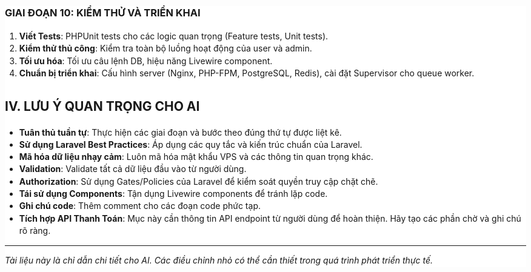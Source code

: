 ### GIAI ĐOẠN 10: KIỂM THỬ VÀ TRIỂN KHAI

1.  **Viết Tests**: PHPUnit tests cho các logic quan trọng (Feature tests, Unit tests).
2.  **Kiểm thử thủ công**: Kiểm tra toàn bộ luồng hoạt động của user và admin.
3.  **Tối ưu hóa**: Tối ưu câu lệnh DB, hiệu năng Livewire component.
4.  **Chuẩn bị triển khai**: Cấu hình server (Nginx, PHP-FPM, PostgreSQL, Redis), cài đặt Supervisor cho queue worker.

## IV. LƯU Ý QUAN TRỌNG CHO AI

*   **Tuân thủ tuần tự**: Thực hiện các giai đoạn và bước theo đúng thứ tự được liệt kê.
*   **Sử dụng Laravel Best Practices**: Áp dụng các quy tắc và kiến trúc chuẩn của Laravel.
*   **Mã hóa dữ liệu nhạy cảm**: Luôn mã hóa mật khẩu VPS và các thông tin quan trọng khác.
*   **Validation**: Validate tất cả dữ liệu đầu vào từ người dùng.
*   **Authorization**: Sử dụng Gates/Policies của Laravel để kiểm soát quyền truy cập chặt chẽ.
*   **Tái sử dụng Components**: Tận dụng Livewire components để tránh lặp code.
*   **Ghi chú code**: Thêm comment cho các đoạn code phức tạp.
*   **Tích hợp API Thanh Toán**: Mục này cần thông tin API endpoint từ người dùng để hoàn thiện. Hãy tạo các phần chờ và ghi chú rõ ràng.

---
*Tài liệu này là chỉ dẫn chi tiết cho AI. Các điều chỉnh nhỏ có thể cần thiết trong quá trình phát triển thực tế.*
